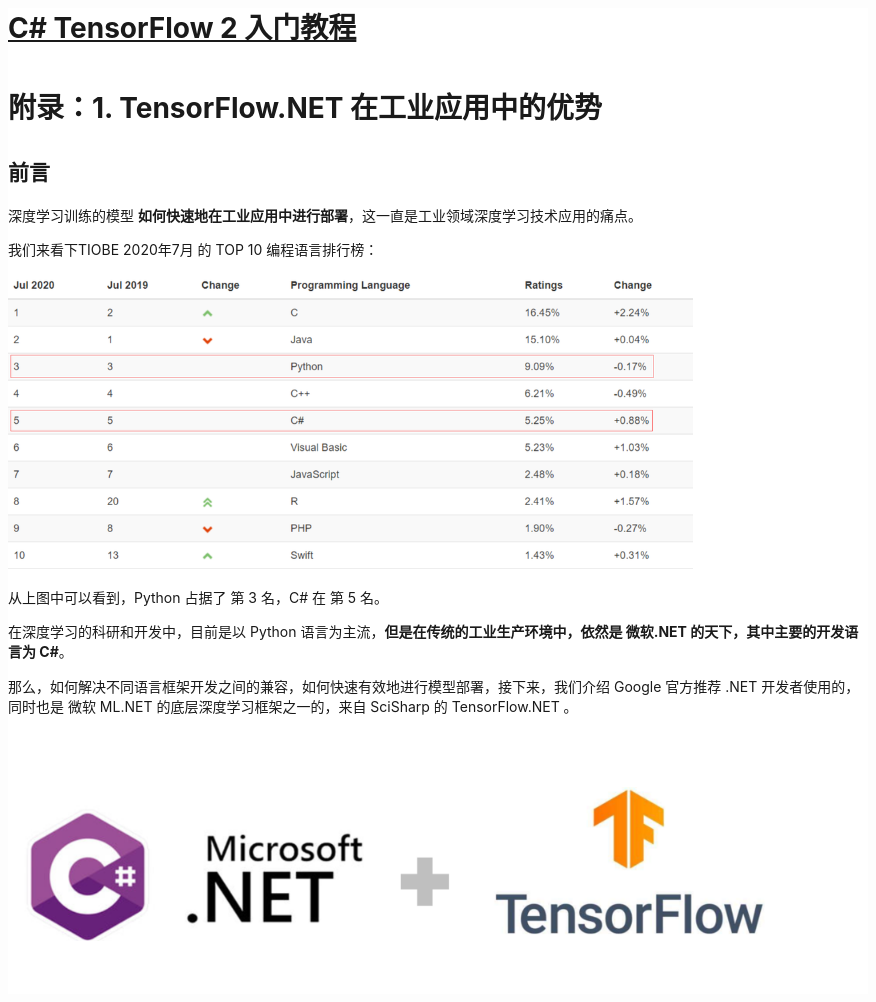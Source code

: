 # [C# TensorFlow 2 入门教程](<https://github.com/SciSharp/TensorFlow.NET-Tutorials>)

# 附录：1. TensorFlow.NET 在工业应用中的优势

## 前言

深度学习训练的模型 **如何快速地在工业应用中进行部署**，这一直是工业领域深度学习技术应用的痛点。

我们来看下TIOBE 2020年7月 的 TOP 10 编程语言排行榜：

<img src="%E9%99%84%E5%BD%95%EF%BC%9A1.%20TensorFlow.NET%20%E5%9C%A8%E5%B7%A5%E4%B8%9A%E5%BA%94%E7%94%A8%E4%B8%AD%E7%9A%84%E4%BC%98%E5%8A%BF.assets/image-20200718095626581.png" alt="image-20200718095626581" style="zoom: 67%;" />

从上图中可以看到，Python 占据了 第 3 名，C# 在 第 5 名。

在深度学习的科研和开发中，目前是以 Python 语言为主流，**但是在传统的工业生产环境中，依然是 微软.NET 的天下，其中主要的开发语言为 C#**。

那么，如何解决不同语言框架开发之间的兼容，如何快速有效地进行模型部署，接下来，我们介绍 Google 官方推荐 .NET 开发者使用的，同时也是 微软 ML.NET 的底层深度学习框架之一的，来自 SciSharp 的 TensorFlow.NET 。

<img src="%E9%99%84%E5%BD%95%EF%BC%9A1.%20TensorFlow.NET%20%E5%9C%A8%E5%B7%A5%E4%B8%9A%E5%BA%94%E7%94%A8%E4%B8%AD%E7%9A%84%E4%BC%98%E5%8A%BF.assets/image-20200718101711524.png" alt="image-20200718101711524" style="zoom:80%;" />
